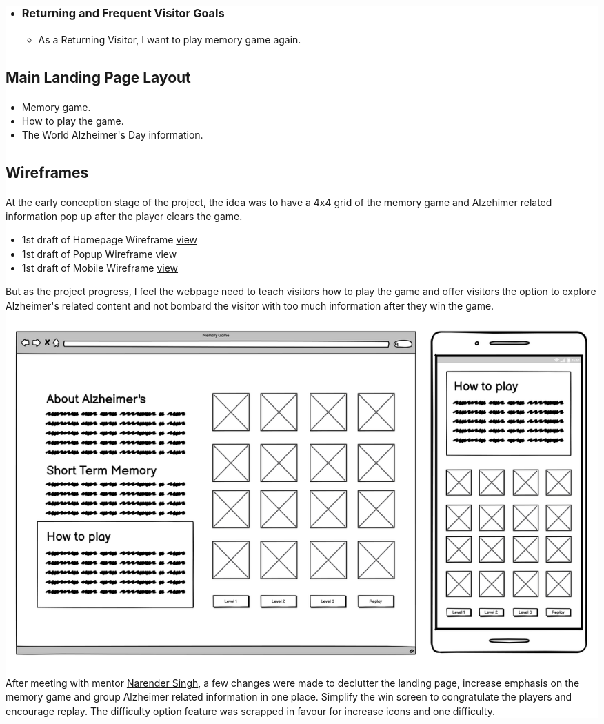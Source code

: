 -   ### Returning and Frequent Visitor Goals
    -   As a Returning Visitor, I want to play memory game again.

## Main Landing Page Layout
-   Memory game.
-   How to play the game.
-   The World Alzheimer's Day information.

## Wireframes
At the early conception stage of the project, the idea was to have a 4x4 grid of the memory game and Alzehimer related information pop up after the player clears the game.

-   1st draft of Homepage Wireframe [view](./assets/images/memory-game-wireframe/desktop-wireframe.png)
-   1st draft of Popup Wireframe [view](./assets/images/memory-game-wireframe/popup-wireframe.png)
-   1st draft of Mobile Wireframe [view](./assets/images/memory-game-wireframe/mobile-wireframe.png)

But as the project progress, I feel the webpage need to teach visitors how to play the game and offer visitors the option to explore Alzheimer's related content and not bombard the visitor with too much information after they win the game. 

<img src=assets/images/screenshots/new-wireframe.png>

After meeting with mentor [Narender Singh](https://github.com/nar3nd3r), a few changes were made to declutter the landing page, increase emphasis on the memory game and group Alzheimer related information in one place. Simplify the win screen to congratulate the players and encourage replay. The difficulty option feature was scrapped in favour for increase icons and one difficulty. 
